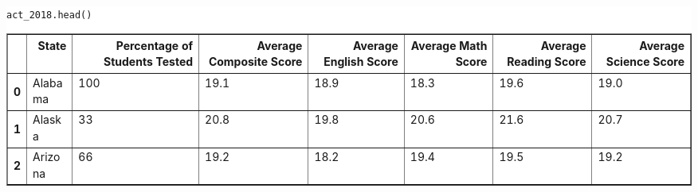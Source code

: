 

```python
act_2018.head()
```




<div>
<style scoped>
    .dataframe tbody tr th:only-of-type {
        vertical-align: middle;
    }

    .dataframe tbody tr th {
        vertical-align: top;
    }

    .dataframe thead th {
        text-align: right;
    }
</style>
<table border="1" class="dataframe">
  <thead>
    <tr style="text-align: right;">
      <th></th>
      <th>State</th>
      <th>Percentage of Students Tested</th>
      <th>Average Composite Score</th>
      <th>Average English Score</th>
      <th>Average Math Score</th>
      <th>Average Reading Score</th>
      <th>Average Science Score</th>
    </tr>
  </thead>
  <tbody>
    <tr>
      <th>0</th>
      <td>Alabama</td>
      <td>100</td>
      <td>19.1</td>
      <td>18.9</td>
      <td>18.3</td>
      <td>19.6</td>
      <td>19.0</td>
    </tr>
    <tr>
      <th>1</th>
      <td>Alaska</td>
      <td>33</td>
      <td>20.8</td>
      <td>19.8</td>
      <td>20.6</td>
      <td>21.6</td>
      <td>20.7</td>
    </tr>
    <tr>
      <th>2</th>
      <td>Arizona</td>
      <td>66</td>
      <td>19.2</td>
      <td>18.2</td>
      <td>19.4</td>
      <td>19.5</td>
      <td>19.2</td>
    </tr>
    <tr>